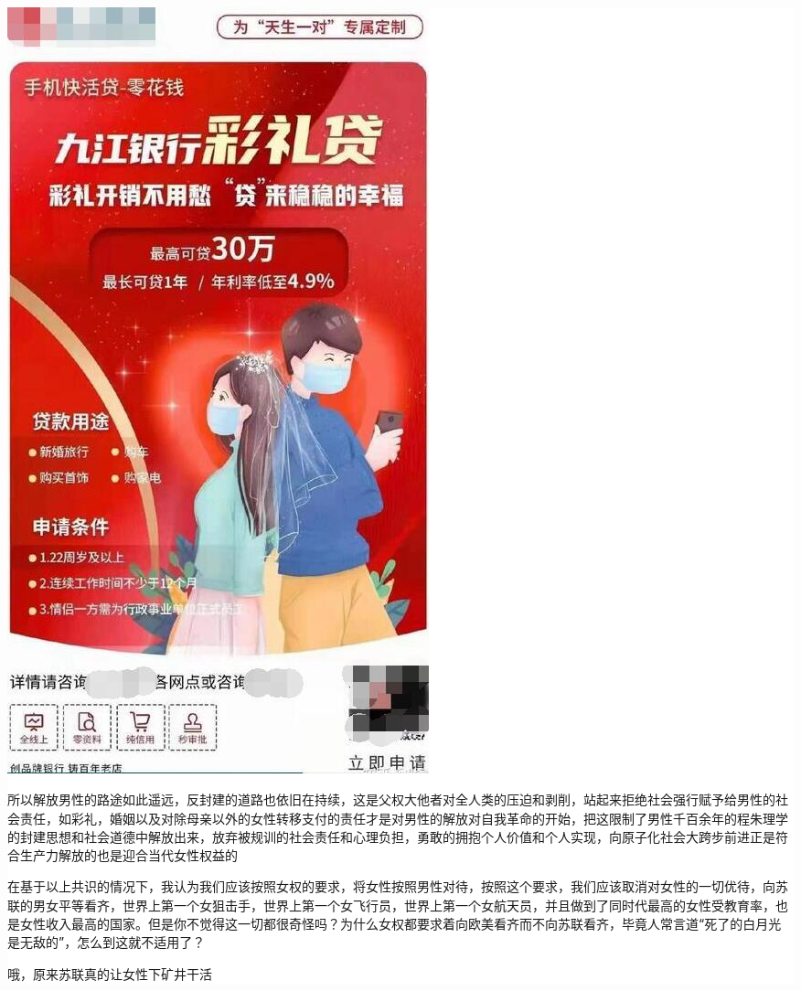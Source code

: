 ![caili](/img/cailidai.jpg)

所以解放男性的路途如此遥远，反封建的道路也依旧在持续，这是父权大他者对全人类的压迫和剥削，站起来拒绝社会强行赋予给男性的社会责任，如彩礼，婚姻以及对除母亲以外的女性转移支付的责任才是对男性的解放对自我革命的开始，把这限制了男性千百余年的程朱理学的封建思想和社会道德中解放出来，放弃被规训的社会责任和心理负担，勇敢的拥抱个人价值和个人实现，向原子化社会大跨步前进正是符合生产力解放的也是迎合当代女性权益的

在基于以上共识的情况下，我认为我们应该按照女权的要求，将女性按照男性对待，按照这个要求，我们应该取消对女性的一切优待，向苏联的男女平等看齐，世界上第一个女狙击手，世界上第一个女飞行员，世界上第一个女航天员，并且做到了同时代最高的女性受教育率，也是女性收入最高的国家。但是你不觉得这一切都很奇怪吗？为什么女权都要求着向欧美看齐而不向苏联看齐，毕竟人常言道“死了的白月光是无敌的”，怎么到这就不适用了？

哦，原来苏联真的让女性下矿井干活
